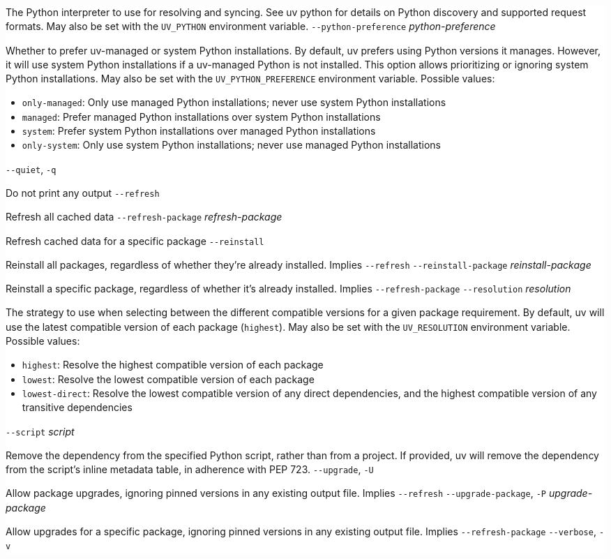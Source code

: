 The Python interpreter to use for resolving and syncing.
See uv python for details on Python discovery and supported request formats.
May also be set with the `UV_PYTHON` environment variable.
`--python-preference` _python-preference_
    
Whether to prefer uv-managed or system Python installations.
By default, uv prefers using Python versions it manages. However, it will use system Python installations if a uv-managed Python is not installed. This option allows prioritizing or ignoring system Python installations.
May also be set with the `UV_PYTHON_PREFERENCE` environment variable.
Possible values:
  * `only-managed`: Only use managed Python installations; never use system Python installations
  * `managed`: Prefer managed Python installations over system Python installations
  * `system`: Prefer system Python installations over managed Python installations
  * `only-system`: Only use system Python installations; never use managed Python installations


`--quiet`, `-q`
    
Do not print any output
`--refresh`
    
Refresh all cached data
`--refresh-package` _refresh-package_
    
Refresh cached data for a specific package
`--reinstall`
    
Reinstall all packages, regardless of whether they’re already installed. Implies `--refresh`
`--reinstall-package` _reinstall-package_
    
Reinstall a specific package, regardless of whether it’s already installed. Implies `--refresh-package`
`--resolution` _resolution_
    
The strategy to use when selecting between the different compatible versions for a given package requirement.
By default, uv will use the latest compatible version of each package (`highest`).
May also be set with the `UV_RESOLUTION` environment variable.
Possible values:
  * `highest`: Resolve the highest compatible version of each package
  * `lowest`: Resolve the lowest compatible version of each package
  * `lowest-direct`: Resolve the lowest compatible version of any direct dependencies, and the highest compatible version of any transitive dependencies


`--script` _script_
    
Remove the dependency from the specified Python script, rather than from a project.
If provided, uv will remove the dependency from the script’s inline metadata table, in adherence with PEP 723.
`--upgrade`, `-U`
    
Allow package upgrades, ignoring pinned versions in any existing output file. Implies `--refresh`
`--upgrade-package`, `-P` _upgrade-package_
    
Allow upgrades for a specific package, ignoring pinned versions in any existing output file. Implies `--refresh-package`
`--verbose`, `-v`
    